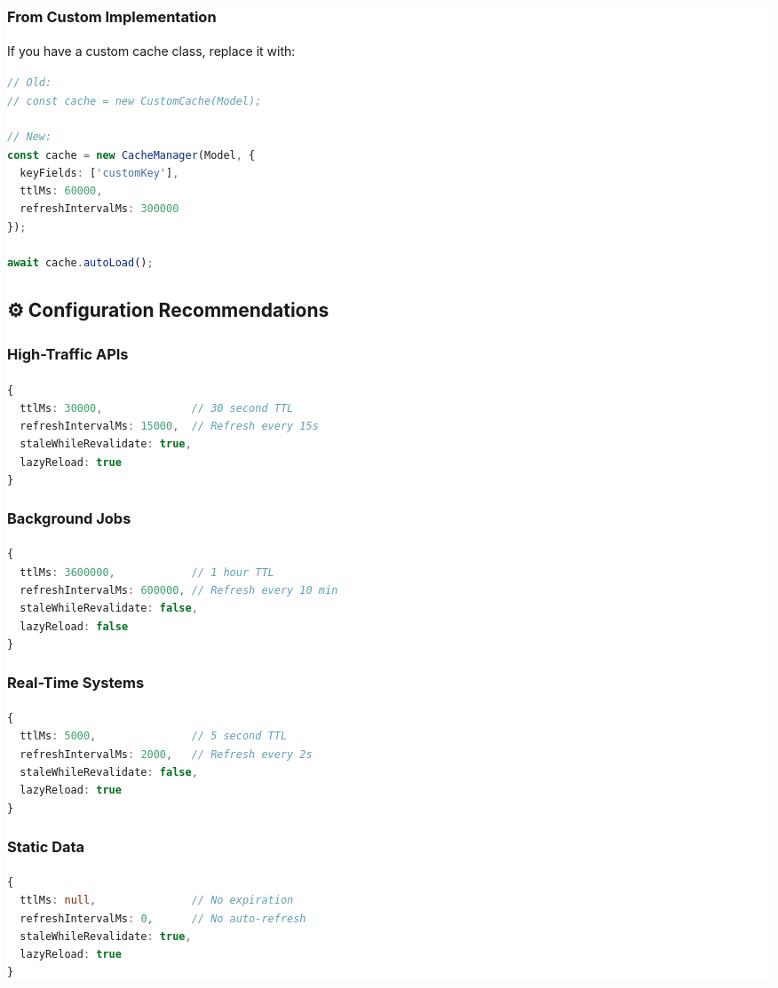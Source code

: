 ### From Custom Implementation

If you have a custom cache class, replace it with:

```typescript
// Old:
// const cache = new CustomCache(Model);

// New:
const cache = new CacheManager(Model, {
  keyFields: ['customKey'],
  ttlMs: 60000,
  refreshIntervalMs: 300000
});

await cache.autoLoad();
```

## ⚙️ Configuration Recommendations

### High-Traffic APIs
```typescript
{
  ttlMs: 30000,              // 30 second TTL
  refreshIntervalMs: 15000,  // Refresh every 15s
  staleWhileRevalidate: true,
  lazyReload: true
}
```

### Background Jobs
```typescript
{
  ttlMs: 3600000,            // 1 hour TTL
  refreshIntervalMs: 600000, // Refresh every 10 min
  staleWhileRevalidate: false,
  lazyReload: false
}
```

### Real-Time Systems
```typescript
{
  ttlMs: 5000,               // 5 second TTL
  refreshIntervalMs: 2000,   // Refresh every 2s
  staleWhileRevalidate: false,
  lazyReload: true
}
```

### Static Data
```typescript
{
  ttlMs: null,               // No expiration
  refreshIntervalMs: 0,      // No auto-refresh
  staleWhileRevalidate: true,
  lazyReload: true
}
```
